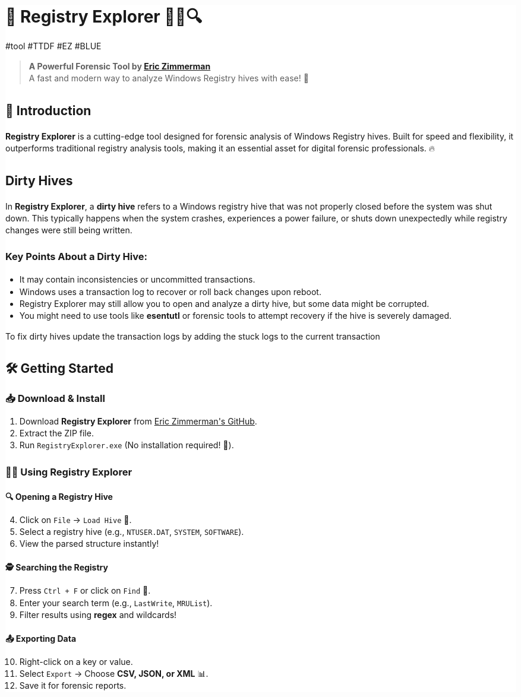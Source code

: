 # 🎩 **Registry Explorer** 🕵️‍♂️🔍
#tool #TTDF #EZ #BLUE 


> **A Powerful Forensic Tool by [Eric Zimmerman](https://ericzimmerman.github.io/)**  
> A fast and modern way to analyze Windows Registry hives with ease! 🚀

## 📌 **Introduction**
**Registry Explorer** is a cutting-edge tool designed for forensic analysis of Windows Registry hives. Built for speed and flexibility, it outperforms traditional registry analysis tools, making it an essential asset for digital forensic professionals. 🔥

## Dirty Hives
In **Registry Explorer**, a **dirty hive** refers to a Windows registry hive that was not properly closed before the system was shut down. This typically happens when the system crashes, experiences a power failure, or shuts down unexpectedly while registry changes were still being written.

### Key Points About a Dirty Hive:

- It may contain inconsistencies or uncommitted transactions.
- Windows uses a transaction log to recover or roll back changes upon reboot.
- Registry Explorer may still allow you to open and analyze a dirty hive, but some data might be corrupted.
- You might need to use tools like **esentutl** or forensic tools to attempt recovery if the hive is severely damaged.

To fix dirty hives update the transaction logs by adding the stuck logs to the current transaction

## 🛠 **Getting Started**
### 📥 **Download & Install**
1. Download **Registry Explorer** from [Eric Zimmerman's GitHub](https://github.com/EricZimmerman/RECmd).
2. Extract the ZIP file.
3. Run `RegistryExplorer.exe` (No installation required! 🎉).

### 🏃‍♂️ **Using Registry Explorer**
#### 🔍 **Opening a Registry Hive**
4. Click on `File` → `Load Hive` 📂.
5. Select a registry hive (e.g., `NTUSER.DAT`, `SYSTEM`, `SOFTWARE`).
6. View the parsed structure instantly!

#### 🕵️ **Searching the Registry**
7. Press `Ctrl + F` or click on `Find` 🧐.
8. Enter your search term (e.g., `LastWrite`, `MRUList`).
9. Filter results using **regex** and wildcards!

#### 📤 **Exporting Data**
10. Right-click on a key or value.
11. Select `Export` → Choose **CSV, JSON, or XML** 📊.
12. Save it for forensic reports.
